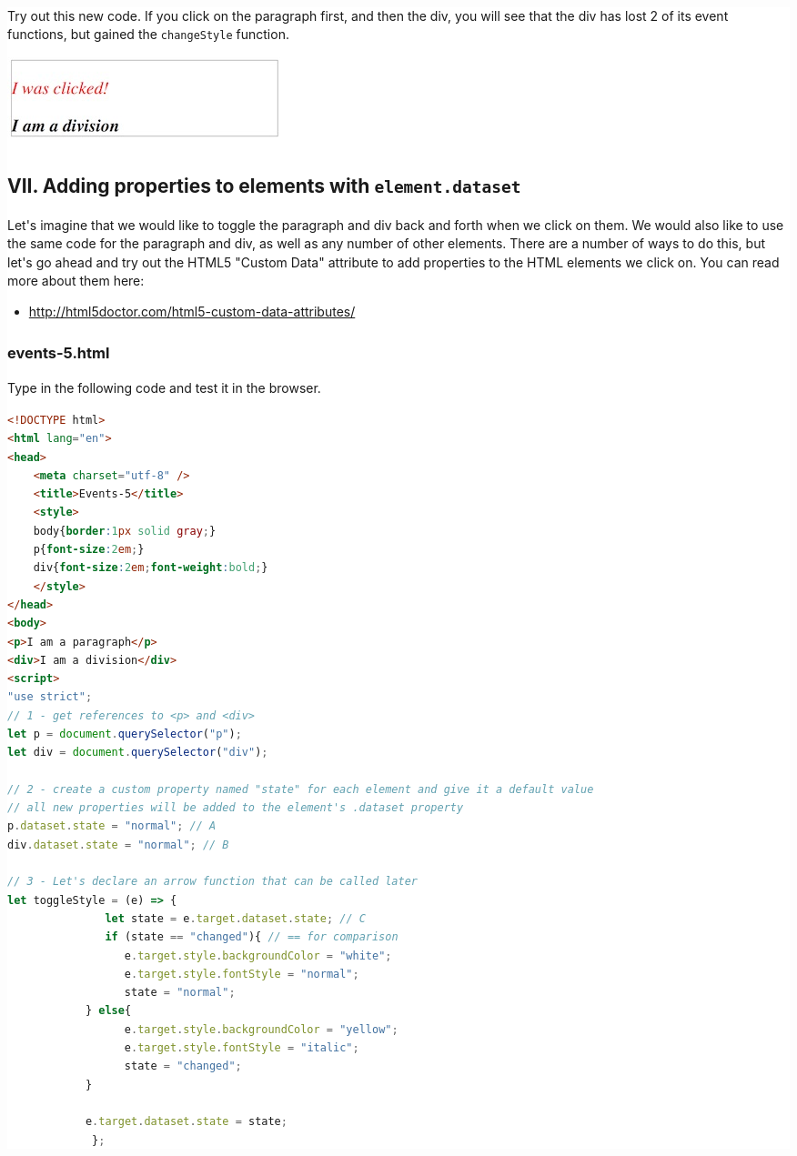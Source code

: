 Try out this new code. If you click on the paragraph first, and then the div, you will see that the div has lost 2 of its event functions, but gained the `changeStyle` function.

![Web Page](_images/events-7.jpg)

## VII. <a id="section7"></a>Adding properties to elements with `element.dataset`
Let's imagine that we would like to toggle the paragraph and div back and forth when we click on them. We would also like to use the same code for the paragraph and div, as well as any number of other elements. There are a number of ways to do this, but let's go ahead and try out the HTML5 "Custom Data" attribute to add properties to the HTML elements we click on. You can read more about them here:

- http://html5doctor.com/html5-custom-data-attributes/

### events-5.html

Type in the following code and test it in the browser.
```html
<!DOCTYPE html>
<html lang="en">
<head>
	<meta charset="utf-8" />
	<title>Events-5</title>
	<style>
	body{border:1px solid gray;}
	p{font-size:2em;}
	div{font-size:2em;font-weight:bold;}
	</style>
</head>
<body>
<p>I am a paragraph</p>
<div>I am a division</div>
<script>
"use strict";
// 1 - get references to <p> and <div>
let p = document.querySelector("p"); 
let div = document.querySelector("div");

// 2 - create a custom property named "state" for each element and give it a default value
// all new properties will be added to the element's .dataset property
p.dataset.state = "normal"; // A
div.dataset.state = "normal"; // B

// 3 - Let's declare an arrow function that can be called later
let toggleStyle = (e) => { 
			   let state = e.target.dataset.state; // C
			   if (state == "changed"){ // == for comparison
			      e.target.style.backgroundColor = "white";
			      e.target.style.fontStyle = "normal";
			      state = "normal";
			} else{
			      e.target.style.backgroundColor = "yellow";
			      e.target.style.fontStyle = "italic";
			      state = "changed";
			}
						
			e.target.dataset.state = state;
	         };
```